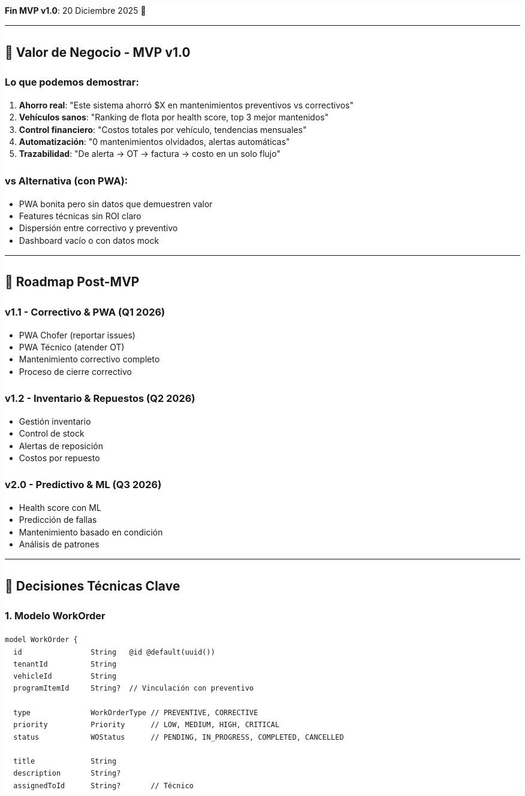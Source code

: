 **Fin MVP v1.0**: 20 Diciembre 2025 🎉

---

## 💼 Valor de Negocio - MVP v1.0

### Lo que podemos demostrar:
1. **Ahorro real**: "Este sistema ahorró $X en mantenimientos preventivos vs correctivos"
2. **Vehículos sanos**: "Ranking de flota por health score, top 3 mejor mantenidos"
3. **Control financiero**: "Costos totales por vehículo, tendencias mensuales"
4. **Automatización**: "0 mantenimientos olvidados, alertas automáticas"
5. **Trazabilidad**: "De alerta → OT → factura → costo en un solo flujo"

### vs Alternativa (con PWA):
- PWA bonita pero sin datos que demuestren valor
- Features técnicas sin ROI claro
- Dispersión entre correctivo y preventivo
- Dashboard vacío o con datos mock

---

## 🚀 Roadmap Post-MVP

### v1.1 - Correctivo & PWA (Q1 2026)
- PWA Chofer (reportar issues)
- PWA Técnico (atender OT)
- Mantenimiento correctivo completo
- Proceso de cierre correctivo

### v1.2 - Inventario & Repuestos (Q2 2026)
- Gestión inventario
- Control de stock
- Alertas de reposición
- Costos por repuesto

### v2.0 - Predictivo & ML (Q3 2026)
- Health score con ML
- Predicción de fallas
- Mantenimiento basado en condición
- Análisis de patrones

---

## 📝 Decisiones Técnicas Clave

### 1. Modelo WorkOrder
```prisma
model WorkOrder {
  id                String   @id @default(uuid())
  tenantId          String
  vehicleId         String
  programItemId     String?  // Vinculación con preventivo

  type              WorkOrderType // PREVENTIVE, CORRECTIVE
  priority          Priority      // LOW, MEDIUM, HIGH, CRITICAL
  status            WOStatus      // PENDING, IN_PROGRESS, COMPLETED, CANCELLED

  title             String
  description       String?
  assignedToId      String?       // Técnico

```